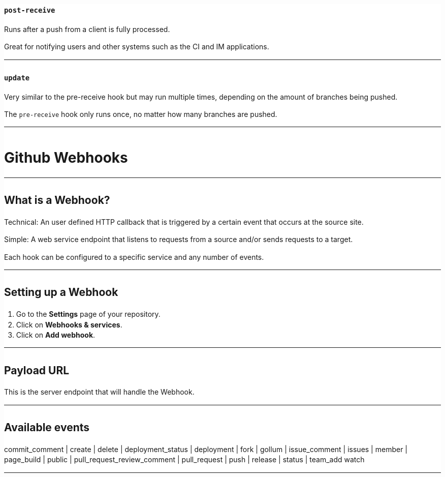 
### `post-receive`

Runs after a push from a client is fully processed.

Great for notifying users and other systems such as the CI and IM applications.

---

### `update`

Very similar to the pre-receive hook but may run multiple times, depending on the amount of branches being pushed.

The `pre-receive` hook only runs once, no matter how many branches are pushed.

---

# Github Webhooks

---

## What is a Webhook?

Technical: An user defined HTTP callback that is triggered by a certain event that occurs at the source site.

Simple: A web service endpoint that listens to requests from a source and/or sends requests to a target.

Each hook can be configured to a specific service and any number of events.

---

## Setting up a Webhook

1. Go to the **Settings** page of your repository.
2. Click on **Webhooks & services**.
3. Click on **Add webhook**.

---

## Payload URL

This is the server endpoint that will handle the Webhook.

---

## Available events

commit\_comment | create | delete | deployment\_status | deployment | fork | gollum | issue\_comment | issues | member | page\_build | public | pull\_request\_review\_comment | pull\_request | push | release | status | team\_add watch

---